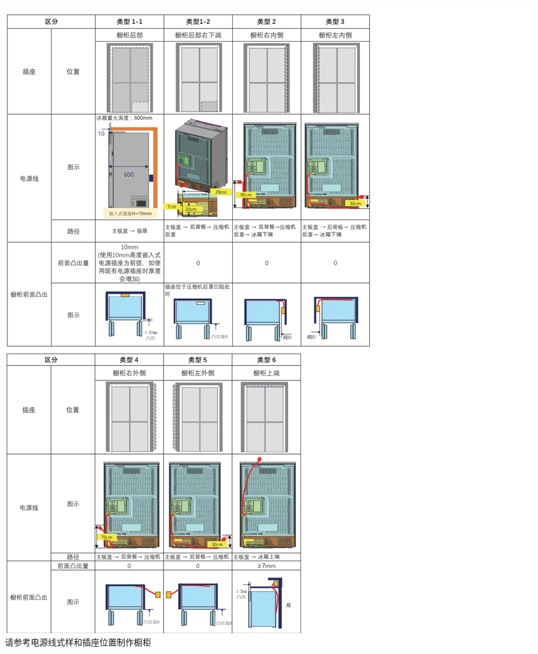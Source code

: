 ![](images/836ddbb05d5811273d2f3bfe70f81cc7e8ea746f900d0d72e4f7a4b27cdf4c57.jpg)  
请参考电源线式样和插座位置制作橱柜  
